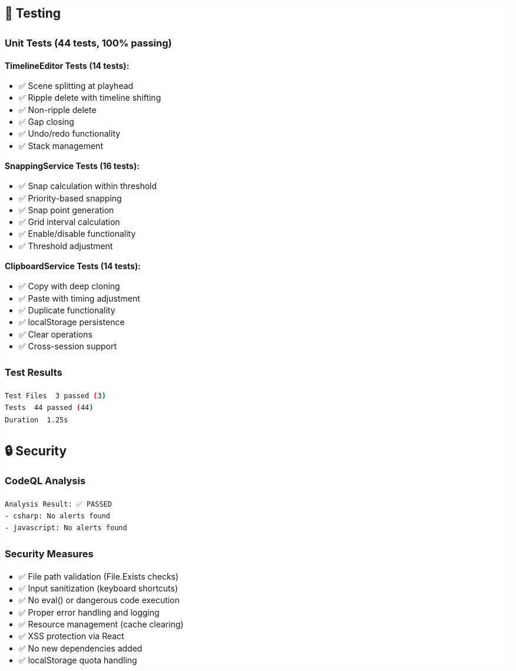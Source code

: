## 🧪 Testing

### Unit Tests (44 tests, 100% passing)

**TimelineEditor Tests (14 tests):**
- ✅ Scene splitting at playhead
- ✅ Ripple delete with timeline shifting
- ✅ Non-ripple delete
- ✅ Gap closing
- ✅ Undo/redo functionality
- ✅ Stack management

**SnappingService Tests (16 tests):**
- ✅ Snap calculation within threshold
- ✅ Priority-based snapping
- ✅ Snap point generation
- ✅ Grid interval calculation
- ✅ Enable/disable functionality
- ✅ Threshold adjustment

**ClipboardService Tests (14 tests):**
- ✅ Copy with deep cloning
- ✅ Paste with timing adjustment
- ✅ Duplicate functionality
- ✅ localStorage persistence
- ✅ Clear operations
- ✅ Cross-session support

### Test Results
```bash
Test Files  3 passed (3)
Tests  44 passed (44)
Duration  1.25s
```

## 🔒 Security

### CodeQL Analysis
```
Analysis Result: ✅ PASSED
- csharp: No alerts found
- javascript: No alerts found
```

### Security Measures
- ✅ File path validation (File.Exists checks)
- ✅ Input sanitization (keyboard shortcuts)
- ✅ No eval() or dangerous code execution
- ✅ Proper error handling and logging
- ✅ Resource management (cache clearing)
- ✅ XSS protection via React
- ✅ No new dependencies added
- ✅ localStorage quota handling
